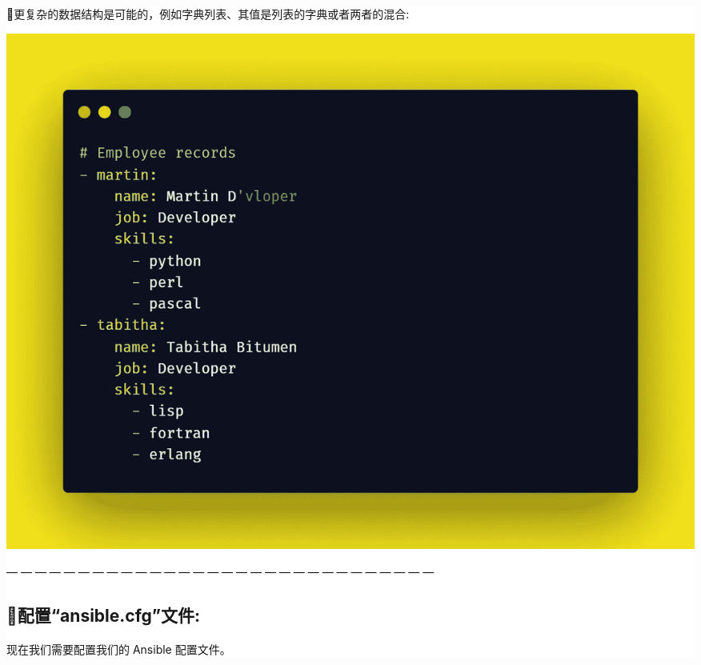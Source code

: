 🔹更复杂的数据结构是可能的，例如字典列表、其值是列表的字典或者两者的混合:

![](img/b81f01dc69be7a04c9c8c3cfc3cddbf9.png)

— — — — — — — — — — — — — — — — — — — — — — — — — — — — — —

## 🔹配置“ansible.cfg”文件:

现在我们需要配置我们的 Ansible 配置文件。
